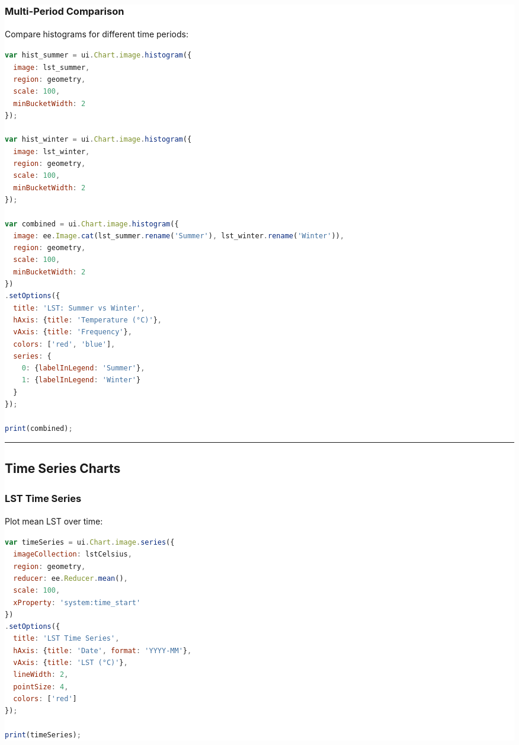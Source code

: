 ### Multi-Period Comparison

Compare histograms for different time periods:

```javascript
var hist_summer = ui.Chart.image.histogram({
  image: lst_summer,
  region: geometry,
  scale: 100,
  minBucketWidth: 2
});

var hist_winter = ui.Chart.image.histogram({
  image: lst_winter,
  region: geometry,
  scale: 100,
  minBucketWidth: 2
});

var combined = ui.Chart.image.histogram({
  image: ee.Image.cat(lst_summer.rename('Summer'), lst_winter.rename('Winter')),
  region: geometry,
  scale: 100,
  minBucketWidth: 2
})
.setOptions({
  title: 'LST: Summer vs Winter',
  hAxis: {title: 'Temperature (°C)'},
  vAxis: {title: 'Frequency'},
  colors: ['red', 'blue'],
  series: {
    0: {labelInLegend: 'Summer'},
    1: {labelInLegend: 'Winter'}
  }
});

print(combined);
```

---

## Time Series Charts

### LST Time Series

Plot mean LST over time:

```javascript
var timeSeries = ui.Chart.image.series({
  imageCollection: lstCelsius,
  region: geometry,
  reducer: ee.Reducer.mean(),
  scale: 100,
  xProperty: 'system:time_start'
})
.setOptions({
  title: 'LST Time Series',
  hAxis: {title: 'Date', format: 'YYYY-MM'},
  vAxis: {title: 'LST (°C)'},
  lineWidth: 2,
  pointSize: 4,
  colors: ['red']
});

print(timeSeries);
```